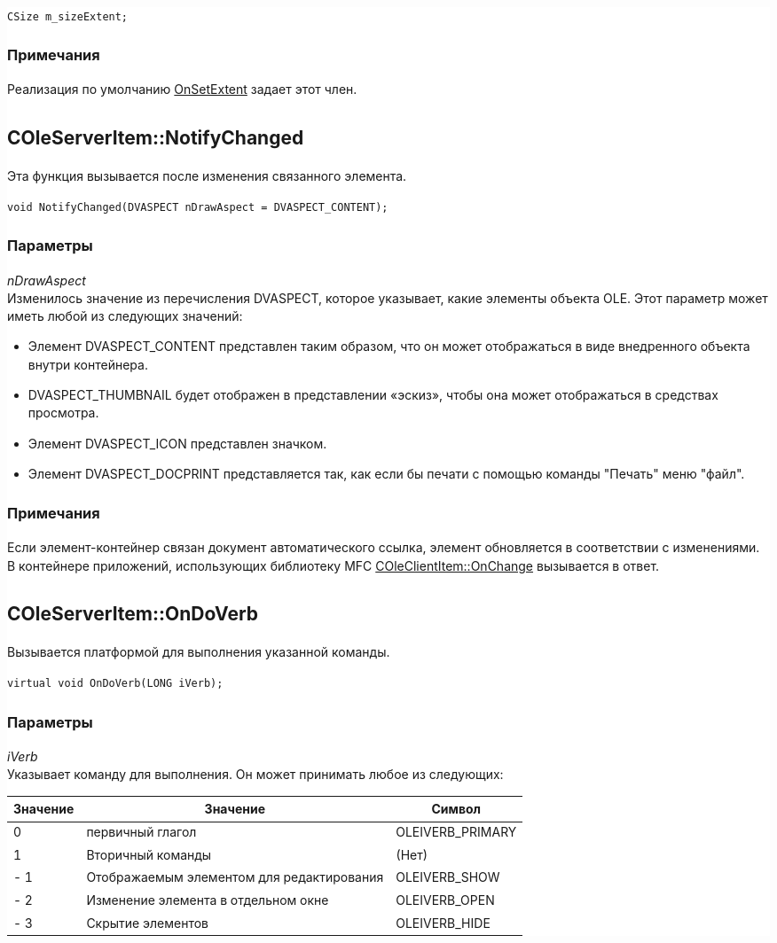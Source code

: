 ```  
CSize m_sizeExtent;  
```  
  
### <a name="remarks"></a>Примечания  
 Реализация по умолчанию [OnSetExtent](#onsetextent) задает этот член.  
  
##  <a name="notifychanged"></a>  COleServerItem::NotifyChanged  
 Эта функция вызывается после изменения связанного элемента.  
  
```  
void NotifyChanged(DVASPECT nDrawAspect = DVASPECT_CONTENT);
```  
  
### <a name="parameters"></a>Параметры  
 *nDrawAspect*  
 Изменилось значение из перечисления DVASPECT, которое указывает, какие элементы объекта OLE. Этот параметр может иметь любой из следующих значений:  
  
- Элемент DVASPECT_CONTENT представлен таким образом, что он может отображаться в виде внедренного объекта внутри контейнера.  
  
- DVASPECT_THUMBNAIL будет отображен в представлении «эскиз», чтобы она может отображаться в средствах просмотра.  
  
- Элемент DVASPECT_ICON представлен значком.  
  
- Элемент DVASPECT_DOCPRINT представляется так, как если бы печати с помощью команды "Печать" меню "файл".  
  
### <a name="remarks"></a>Примечания  
 Если элемент-контейнер связан документ автоматического ссылка, элемент обновляется в соответствии с изменениями. В контейнере приложений, использующих библиотеку MFC [COleClientItem::OnChange](../../mfc/reference/coleclientitem-class.md#onchange) вызывается в ответ.  
  
##  <a name="ondoverb"></a>  COleServerItem::OnDoVerb  
 Вызывается платформой для выполнения указанной команды.  
  
```  
virtual void OnDoVerb(LONG iVerb);
```  
  
### <a name="parameters"></a>Параметры  
 *iVerb*  
 Указывает команду для выполнения. Он может принимать любое из следующих:  
  
|Значение|Значение|Символ|  
|-----------|-------------|------------|  
|0|первичный глагол|OLEIVERB_PRIMARY|  
|1|Вторичный команды|(Нет)|  
|- 1|Отображаемым элементом для редактирования|OLEIVERB_SHOW|  
|- 2|Изменение элемента в отдельном окне|OLEIVERB_OPEN|  
|- 3|Скрытие элементов|OLEIVERB_HIDE|  
  